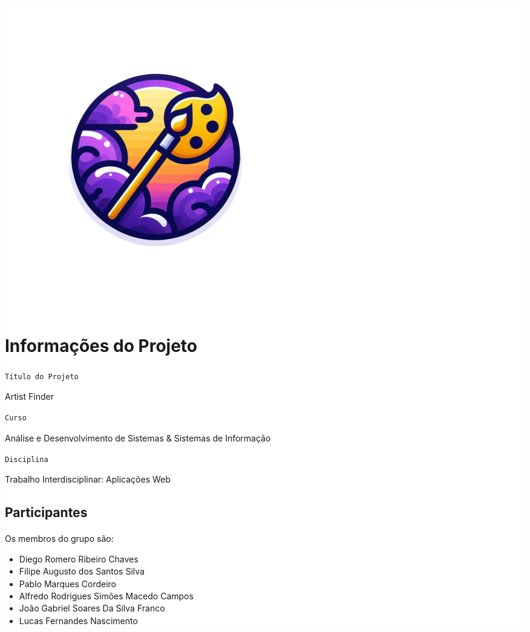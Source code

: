 
![Logo](imaages/../images/logo.png)

# Informações do Projeto

`Título do Projeto`

Artist Finder  

`Curso`

Análise e Desenvolvimento de Sistemas & Sistemas de Informação

`Disciplina`

Trabalho Interdisciplinar: Aplicações Web 

## Participantes

Os membros do grupo são:

- Diego Romero Ribeiro Chaves
- Filipe Augusto dos Santos Silva
- Pablo Marques Cordeiro
- Alfredo Rodrigues Simões Macedo Campos
- João Gabriel Soares Da Silva Franco
- Lucas Fernandes Nascimento
